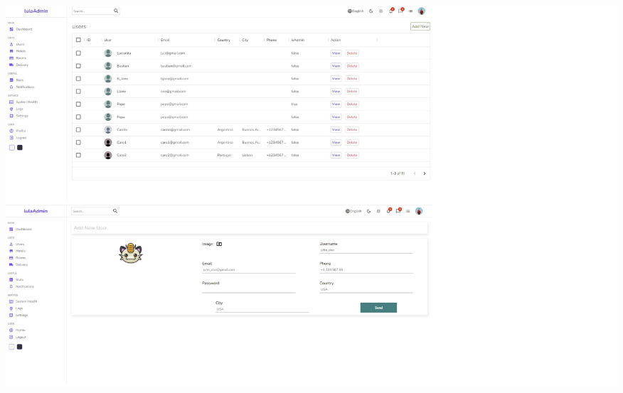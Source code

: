   <img src="./images/reserve_app_07.jpg" width= 600 >
   <img src="./images/reserve_app_08.jpg" width= 600 >
</p>
